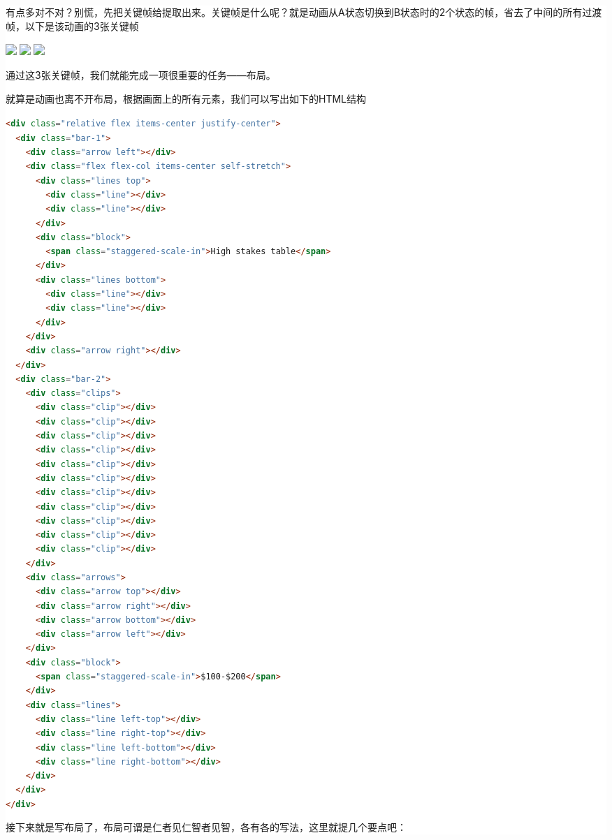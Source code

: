 有点多对不对？别慌，先把关键帧给提取出来。关键帧是什么呢？就是动画从A状态切换到B状态时的2个状态的帧，省去了中间的所有过渡帧，以下是该动画的3张关键帧

![](https://i.loli.net/2020/09/30/7dC6frqUiP5TVzn.png)
![](https://i.loli.net/2020/09/30/jEDuXyhrfQgF1bW.png)
![](https://i.loli.net/2020/09/30/ombjXiPUx8c6ynR.png)

通过这3张关键帧，我们就能完成一项很重要的任务——布局。

就算是动画也离不开布局，根据画面上的所有元素，我们可以写出如下的HTML结构

``` html
<div class="relative flex items-center justify-center">
  <div class="bar-1">
    <div class="arrow left"></div>
    <div class="flex flex-col items-center self-stretch">
      <div class="lines top">
        <div class="line"></div>
        <div class="line"></div>
      </div>
      <div class="block">
        <span class="staggered-scale-in">High stakes table</span>
      </div>
      <div class="lines bottom">
        <div class="line"></div>
        <div class="line"></div>
      </div>
    </div>
    <div class="arrow right"></div>
  </div>
  <div class="bar-2">
    <div class="clips">
      <div class="clip"></div>
      <div class="clip"></div>
      <div class="clip"></div>
      <div class="clip"></div>
      <div class="clip"></div>
      <div class="clip"></div>
      <div class="clip"></div>
      <div class="clip"></div>
      <div class="clip"></div>
      <div class="clip"></div>
      <div class="clip"></div>
    </div>
    <div class="arrows">
      <div class="arrow top"></div>
      <div class="arrow right"></div>
      <div class="arrow bottom"></div>
      <div class="arrow left"></div>
    </div>
    <div class="block">
      <span class="staggered-scale-in">$100-$200</span>
    </div>
    <div class="lines">
      <div class="line left-top"></div>
      <div class="line right-top"></div>
      <div class="line left-bottom"></div>
      <div class="line right-bottom"></div>
    </div>
  </div>
</div>
```
接下来就是写布局了，布局可谓是仁者见仁智者见智，各有各的写法，这里就提几个要点吧：
